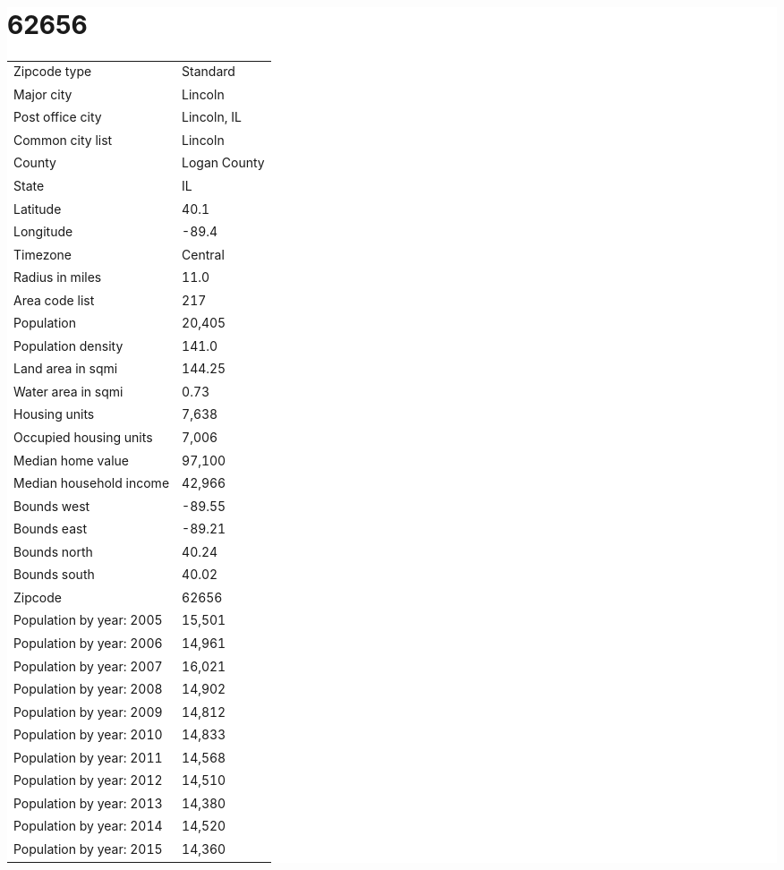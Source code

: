 62656
=====
|||
|--|--|
|Zipcode type|Standard|
|Major city|Lincoln|
|Post office city|Lincoln, IL|
|Common city list|Lincoln|
|County|Logan County|
|State|IL|
|Latitude|40.1|
|Longitude|-89.4|
|Timezone|Central|
|Radius in miles|11.0|
|Area code list|217|
|Population|20,405|
|Population density|141.0|
|Land area in sqmi|144.25|
|Water area in sqmi|0.73|
|Housing units|7,638|
|Occupied housing units|7,006|
|Median home value|97,100|
|Median household income|42,966|
|Bounds west|-89.55|
|Bounds east|-89.21|
|Bounds north|40.24|
|Bounds south|40.02|
|Zipcode|62656|
|Population by year: 2005|15,501|
|Population by year: 2006|14,961|
|Population by year: 2007|16,021|
|Population by year: 2008|14,902|
|Population by year: 2009|14,812|
|Population by year: 2010|14,833|
|Population by year: 2011|14,568|
|Population by year: 2012|14,510|
|Population by year: 2013|14,380|
|Population by year: 2014|14,520|
|Population by year: 2015|14,360|